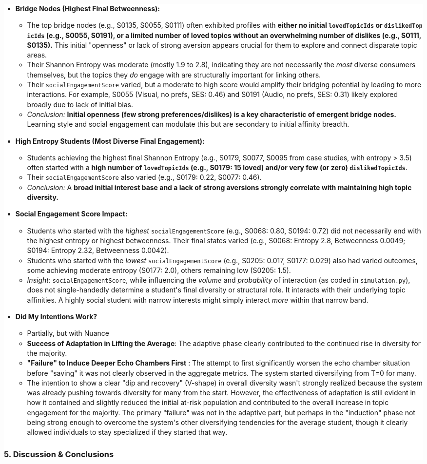 *   **Bridge Nodes (Highest Final Betweenness):**
    *   The top bridge nodes (e.g., S0135, S0055, S0111) often exhibited profiles with **either no initial `lovedTopicIds` or `dislikedTopicIds` (e.g., S0055, S0191), or a limited number of loved topics without an overwhelming number of dislikes (e.g., S0111, S0135).** This initial "openness" or lack of strong aversion appears crucial for them to explore and connect disparate topic areas.
    *   Their Shannon Entropy was moderate (mostly 1.9 to 2.8), indicating they are not necessarily the *most* diverse consumers themselves, but the topics they *do* engage with are structurally important for linking others.
    *   Their `socialEngagementScore` varied, but a moderate to high score would amplify their bridging potential by leading to more interactions. For example, S0055 (Visual, no prefs, SES: 0.46) and S0191 (Audio, no prefs, SES: 0.31) likely explored broadly due to lack of initial bias.
    *   *Conclusion:* **Initial openness (few strong preferences/dislikes) is a key characteristic of emergent bridge nodes.** Learning style and social engagement can modulate this but are secondary to initial affinity breadth.

*   **High Entropy Students (Most Diverse Final Engagement):**
    *   Students achieving the highest final Shannon Entropy (e.g., S0179, S0077, S0095 from case studies, with entropy > 3.5) often started with a **high number of `lovedTopicIds` (e.g., S0179: 15 loved) and/or very few (or zero) `dislikedTopicIds`**.
    *   Their `socialEngagementScore` also varied (e.g., S0179: 0.22, S0077: 0.46).
    *   *Conclusion:* A **broad initial interest base and a lack of strong aversions strongly correlate with maintaining high topic diversity.**

*   **Social Engagement Score Impact:**
    *   Students who started with the *highest* `socialEngagementScore` (e.g., S0068: 0.80, S0194: 0.72) did not necessarily end with the highest entropy or highest betweenness. Their final states varied (e.g., S0068: Entropy 2.8, Betweenness 0.0049; S0194: Entropy 2.32, Betweenness 0.0042).
    *   Students who started with the *lowest* `socialEngagementScore` (e.g., S0205: 0.017, S0177: 0.029) also had varied outcomes, some achieving moderate entropy (S0177: 2.0), others remaining low (S0205: 1.5).
    *   *Insight:* `socialEngagementScore`, while influencing the *volume* and *probability* of interaction (as coded in `simulation.py`), does not single-handedly determine a student's final diversity or structural role. It interacts with their underlying topic affinities. A highly social student with narrow interests might simply interact *more* within that narrow band.

*   **Did My Intentions Work?** 

    * Partially, but with Nuance
    - **Success of Adaptation in Lifting the Average**: The adaptive phase clearly contributed to the continued rise in diversity for the majority.
    - **"Failure" to Induce Deeper Echo Chambers First** : The attempt to first significantly worsen the echo chamber situation before "saving" it was not clearly observed in the aggregate metrics. The system started diversifying from T=0 for many.
    - The intention to show a clear "dip and recovery" (V-shape) in overall diversity wasn't strongly realized because the system was already pushing towards diversity for many from the start. However, the effectiveness of adaptation is still evident in how it contained and slightly reduced the initial at-risk population and contributed to the overall increase in topic engagement for the majority. The primary "failure" was not in the adaptive part, but perhaps in the "induction" phase not being strong enough to overcome the system's other diversifying tendencies for the average student, though it clearly allowed individuals to stay specialized if they started that way.

### 5. Discussion & Conclusions
